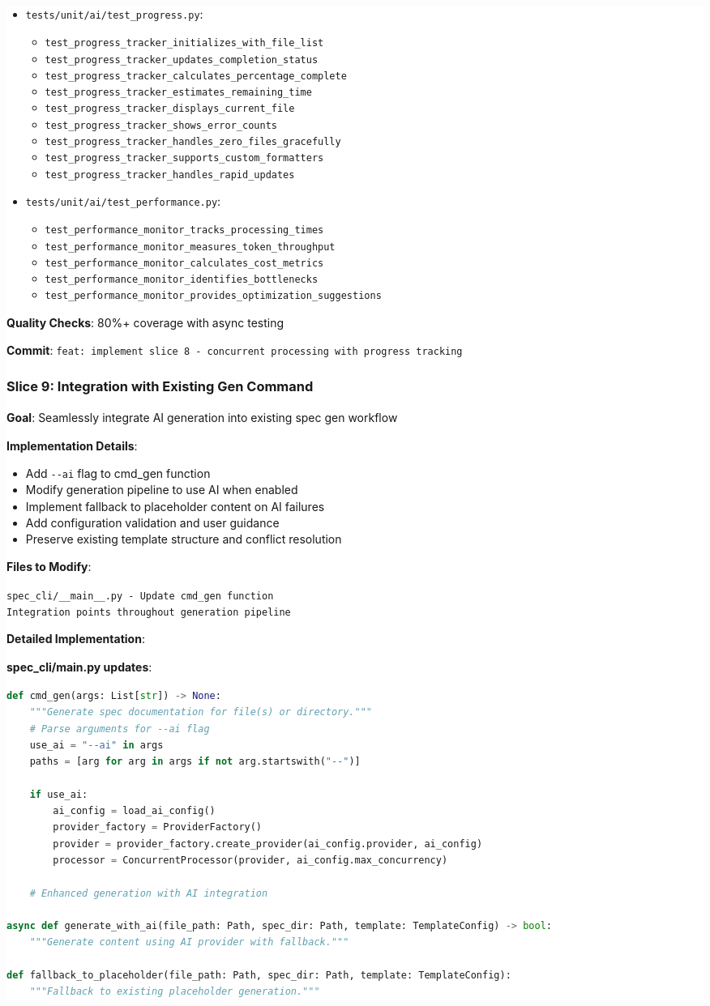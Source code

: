 - `tests/unit/ai/test_progress.py`:
  - `test_progress_tracker_initializes_with_file_list`
  - `test_progress_tracker_updates_completion_status`
  - `test_progress_tracker_calculates_percentage_complete`
  - `test_progress_tracker_estimates_remaining_time`
  - `test_progress_tracker_displays_current_file`
  - `test_progress_tracker_shows_error_counts`
  - `test_progress_tracker_handles_zero_files_gracefully`
  - `test_progress_tracker_supports_custom_formatters`
  - `test_progress_tracker_handles_rapid_updates`

- `tests/unit/ai/test_performance.py`:
  - `test_performance_monitor_tracks_processing_times`
  - `test_performance_monitor_measures_token_throughput`
  - `test_performance_monitor_calculates_cost_metrics`
  - `test_performance_monitor_identifies_bottlenecks`
  - `test_performance_monitor_provides_optimization_suggestions`

**Quality Checks**: 80%+ coverage with async testing

**Commit**: `feat: implement slice 8 - concurrent processing with progress tracking`

### Slice 9: Integration with Existing Gen Command
**Goal**: Seamlessly integrate AI generation into existing spec gen workflow

**Implementation Details**:
- Add `--ai` flag to cmd_gen function
- Modify generation pipeline to use AI when enabled
- Implement fallback to placeholder content on AI failures
- Add configuration validation and user guidance
- Preserve existing template structure and conflict resolution

**Files to Modify**:
```
spec_cli/__main__.py - Update cmd_gen function
Integration points throughout generation pipeline
```

**Detailed Implementation**:

**spec_cli/__main__.py updates**:
```python
def cmd_gen(args: List[str]) -> None:
    """Generate spec documentation for file(s) or directory."""
    # Parse arguments for --ai flag
    use_ai = "--ai" in args
    paths = [arg for arg in args if not arg.startswith("--")]
    
    if use_ai:
        ai_config = load_ai_config()
        provider_factory = ProviderFactory()
        provider = provider_factory.create_provider(ai_config.provider, ai_config)
        processor = ConcurrentProcessor(provider, ai_config.max_concurrency)
    
    # Enhanced generation with AI integration
    
async def generate_with_ai(file_path: Path, spec_dir: Path, template: TemplateConfig) -> bool:
    """Generate content using AI provider with fallback."""
    
def fallback_to_placeholder(file_path: Path, spec_dir: Path, template: TemplateConfig):
    """Fallback to existing placeholder generation."""
```
